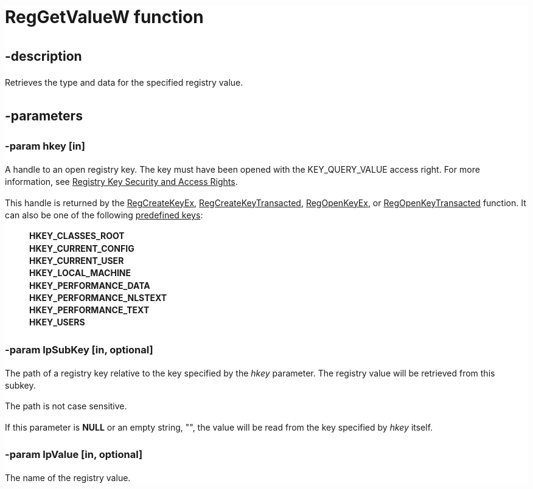 ```yaml
```


# RegGetValueW function


## -description

Retrieves the type and data for the specified registry value.

## -parameters

### -param hkey [in]

A handle to an open registry key. The key must have been opened with the KEY_QUERY_VALUE access right. For more information, see 
<a href="/windows/desktop/SysInfo/registry-key-security-and-access-rights">Registry Key Security and Access Rights</a>. 




This handle is returned by the 
<a href="/windows/desktop/api/winreg/nf-winreg-regcreatekeyexa">RegCreateKeyEx</a>, <a href="/windows/desktop/api/winreg/nf-winreg-regcreatekeytransacteda">RegCreateKeyTransacted</a>, <a href="/windows/desktop/api/winreg/nf-winreg-regopenkeyexa">RegOpenKeyEx</a>, or 
<a href="/windows/desktop/api/winreg/nf-winreg-regopenkeytransacteda">RegOpenKeyTransacted</a> function. It can also be one of the following 
<a href="/windows/desktop/SysInfo/predefined-keys">predefined keys</a>:<dl>
<dd><b>HKEY_CLASSES_ROOT</b></dd>
<dd><b>HKEY_CURRENT_CONFIG</b></dd>
<dd><b>HKEY_CURRENT_USER</b></dd>
<dd><b>HKEY_LOCAL_MACHINE</b></dd>
<dd><b>HKEY_PERFORMANCE_DATA</b></dd>
<dd><b>HKEY_PERFORMANCE_NLSTEXT</b></dd>
<dd><b>HKEY_PERFORMANCE_TEXT</b></dd>
<dd><b>HKEY_USERS</b></dd>
</dl>

### -param lpSubKey [in, optional]

The path of a registry key relative to the key specified by the *hkey* parameter. The registry value will be retrieved from this subkey.

The path is not case sensitive.

If this parameter is **NULL** or an empty string, "", the value will be read from the key specified by *hkey* itself.

### -param lpValue [in, optional]

The name of the registry value.
